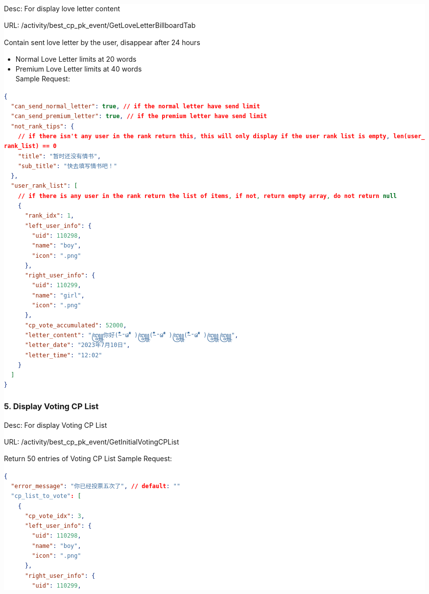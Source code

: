 Desc: For display love letter content

URL: /activity/best_cp_pk_event/GetLoveLetterBillboardTab

Contain sent love letter by the user, disappear after 24 hours

- Normal Love Letter limits at 20 words
- Premium Love Letter limits at 40 words<br>
  Sample Request:

```json lines
{
  "can_send_normal_letter": true, // if the normal letter have send limit
  "can_send_premium_letter": true, // if the premium letter have send limit
  "not_rank_tips": {
    // if there isn't any user in the rank return this, this will only display if the user rank list is empty, len(user_rank_list) == 0
    "title": "暂时还没有情书",
    "sub_title": "快去填写情书吧！"
  },
  "user_rank_list": [
    // if there is any user in the rank return the list of items, if not, return empty array, do not return null
    {
      "rank_idx": 1,
      "left_user_info": {
        "uid": 110298,
        "name": "boy",
        "icon": ".png"
      },
      "right_user_info": {
        "uid": 110299,
        "name": "girl",
        "icon": ".png"
      },
      "cp_vote_accumulated": 52000,
      "letter_content": "꧅你好(ؓؒؒؑؑؖؔؓؒؐؐ⁼̴̀ωؘؙؖؕؔؓؒؑؐؕ⁼̴̀ )꧅(ؓؒؒؑؑؖؔؓؒؐؐ⁼̴̀ωؘؙؖؕؔؓؒؑؐؕ⁼̴̀ )꧅(ؓؒؒؑؑؖؔؓؒؐؐ⁼̴̀ωؘؙؖؕؔؓؒؑؐؕ⁼̴̀ )꧅꧅",
      "letter_date": "2023年7月10日",
      "letter_time": "12:02"
    }
  ]
}
```

### 5. Display Voting CP List

Desc: For display Voting CP List

URL: /activity/best_cp_pk_event/GetInitialVotingCPList

Return 50 entries of Voting CP List
Sample Request:

```json lines
{
  "error_message": "你已经投票五次了", // default: ""
  "cp_list_to_vote": [
    {
      "cp_vote_idx": 3,
      "left_user_info": {
        "uid": 110298,
        "name": "boy",
        "icon": ".png"
      },
      "right_user_info": {
        "uid": 110299,
```